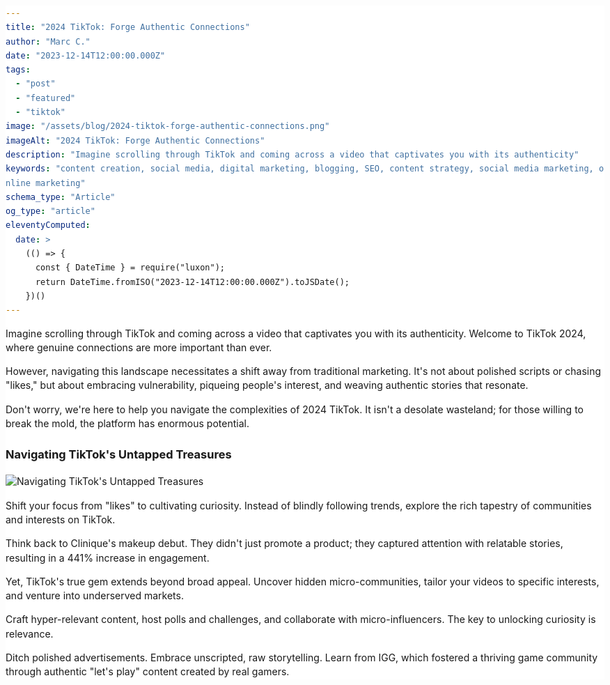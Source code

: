 ```yaml
---
title: "2024 TikTok: Forge Authentic Connections"
author: "Marc C."
date: "2023-12-14T12:00:00.000Z"
tags:
  - "post"
  - "featured"
  - "tiktok"
image: "/assets/blog/2024-tiktok-forge-authentic-connections.png"
imageAlt: "2024 TikTok: Forge Authentic Connections"
description: "Imagine scrolling through TikTok and coming across a video that captivates you with its authenticity"
keywords: "content creation, social media, digital marketing, blogging, SEO, content strategy, social media marketing, online marketing"
schema_type: "Article"
og_type: "article"
eleventyComputed:
  date: >
    (() => {
      const { DateTime } = require("luxon");
      return DateTime.fromISO("2023-12-14T12:00:00.000Z").toJSDate();
    })()
---
```

Imagine scrolling through TikTok and coming across a video that captivates you with its authenticity. Welcome to TikTok 2024, where genuine connections are more important than ever.

However, navigating this landscape necessitates a shift away from traditional marketing. It's not about polished scripts or chasing "likes," but about embracing vulnerability, piqueing people's interest, and weaving authentic stories that resonate.

Don't worry, we're here to help you navigate the complexities of 2024 TikTok. It isn't a desolate wasteland; for those willing to break the mold, the platform has enormous potential.



### Navigating TikTok's Untapped Treasures

![Navigating TikTok's Untapped Treasures](/assets/blog/ut.png)

Shift your focus from "likes" to cultivating curiosity. Instead of blindly following trends, explore the rich tapestry of communities and interests on TikTok.

Think back to Clinique's makeup debut. They didn't just promote a product; they captured attention with relatable stories, resulting in a 441% increase in engagement.

Yet, TikTok's true gem extends beyond broad appeal. Uncover hidden micro-communities, tailor your videos to specific interests, and venture into underserved markets.

Craft hyper-relevant content, host polls and challenges, and collaborate with micro-influencers. The key to unlocking curiosity is relevance.

Ditch polished advertisements. Embrace unscripted, raw storytelling. Learn from IGG, which fostered a thriving game community through authentic "let's play" content created by real gamers.
